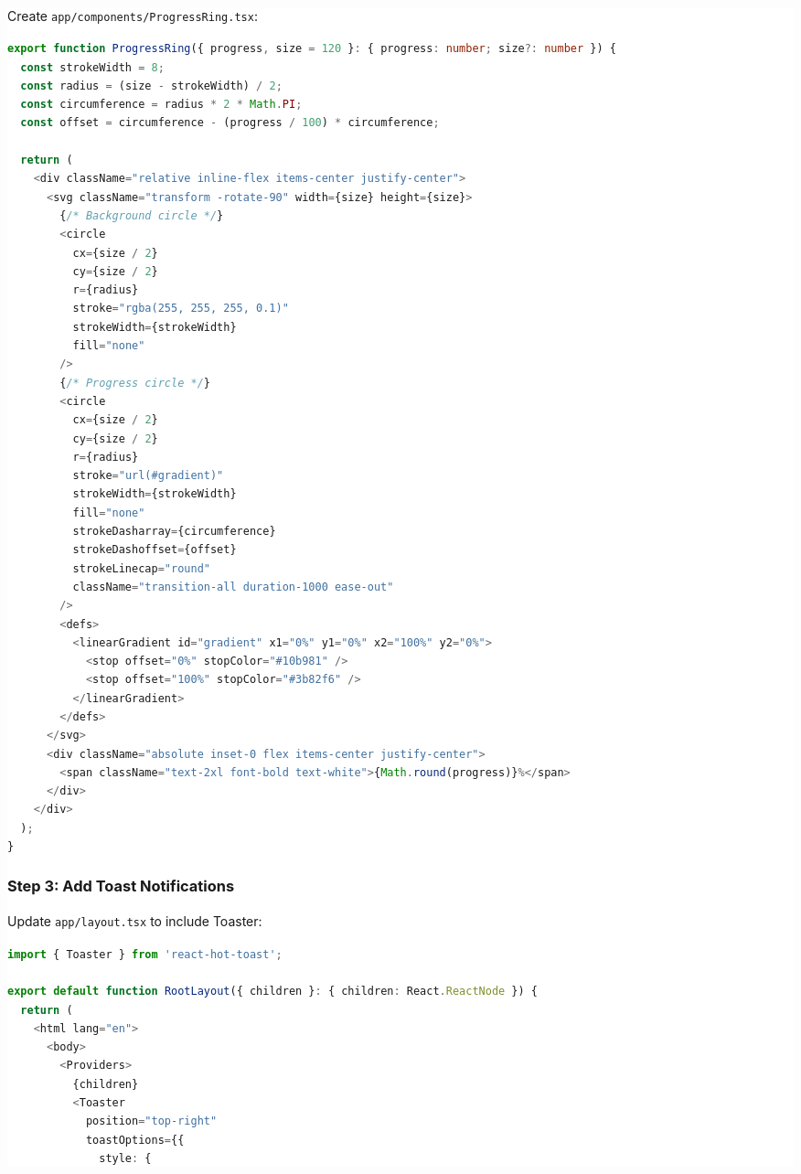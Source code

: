 Create `app/components/ProgressRing.tsx`:
```typescript
export function ProgressRing({ progress, size = 120 }: { progress: number; size?: number }) {
  const strokeWidth = 8;
  const radius = (size - strokeWidth) / 2;
  const circumference = radius * 2 * Math.PI;
  const offset = circumference - (progress / 100) * circumference;

  return (
    <div className="relative inline-flex items-center justify-center">
      <svg className="transform -rotate-90" width={size} height={size}>
        {/* Background circle */}
        <circle
          cx={size / 2}
          cy={size / 2}
          r={radius}
          stroke="rgba(255, 255, 255, 0.1)"
          strokeWidth={strokeWidth}
          fill="none"
        />
        {/* Progress circle */}
        <circle
          cx={size / 2}
          cy={size / 2}
          r={radius}
          stroke="url(#gradient)"
          strokeWidth={strokeWidth}
          fill="none"
          strokeDasharray={circumference}
          strokeDashoffset={offset}
          strokeLinecap="round"
          className="transition-all duration-1000 ease-out"
        />
        <defs>
          <linearGradient id="gradient" x1="0%" y1="0%" x2="100%" y2="0%">
            <stop offset="0%" stopColor="#10b981" />
            <stop offset="100%" stopColor="#3b82f6" />
          </linearGradient>
        </defs>
      </svg>
      <div className="absolute inset-0 flex items-center justify-center">
        <span className="text-2xl font-bold text-white">{Math.round(progress)}%</span>
      </div>
    </div>
  );
}
```

### Step 3: Add Toast Notifications

Update `app/layout.tsx` to include Toaster:
```typescript
import { Toaster } from 'react-hot-toast';

export default function RootLayout({ children }: { children: React.ReactNode }) {
  return (
    <html lang="en">
      <body>
        <Providers>
          {children}
          <Toaster
            position="top-right"
            toastOptions={{
              style: {
```